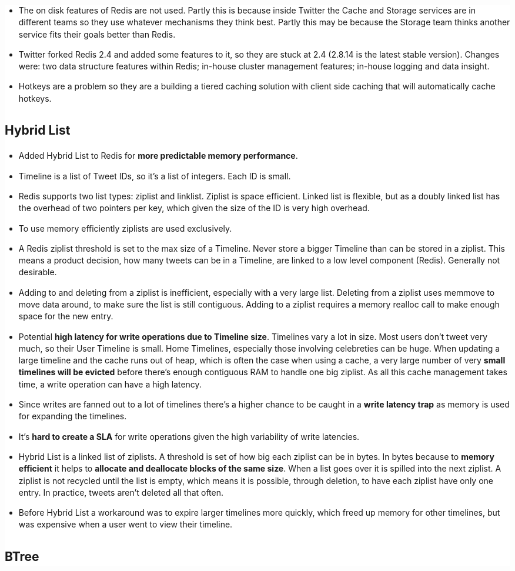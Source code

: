 *   <span>The on disk features of Redis are not used. Partly this is because inside Twitter the Cache and Storage services are in different teams so they use whatever mechanisms they think best. Partly this may be because the Storage team thinks another service fits their goals better than Redis.</span>

*   <span>Twitter forked Redis 2.4 and added some features to it, so they are stuck at 2.4 (2.8.14 is the latest stable version). Changes were: two data structure features within Redis; in-house cluster management features; in-house logging and data insight.</span>

*   <span>Hotkeys are a problem so they are a building a tiered caching solution with client side caching that will automatically cache hotkeys.</span>

## <span>Hybrid List</span>

*   Added Hybrid List to Redis for **more predictable memory performance**.

*   <span>Timeline is a list of Tweet IDs, so it’s a list of integers. Each ID is small.</span>

*   <span>Redis supports two list types: ziplist and linklist. Ziplist is space efficient. Linked list is flexible, but as a doubly linked list has the overhead of two pointers per key, which given the size of the ID is very high overhead.</span>

*   <span>To use memory efficiently ziplists are used exclusively.</span>

*   <span>A Redis ziplist threshold is set to the max size of a Timeline. Never store a bigger Timeline than can be stored in a ziplist. This means </span>a product decision, how many tweets can be in a Timeline, are linked to a low level component (Redis). Generally not desirable.

*   <span>Adding to and deleting from a ziplist is inefficient, especially with a very large list. Deleting from a ziplist uses memmove to move data around, to make sure the list is still contiguous. Adding to a ziplist requires a memory realloc call to make enough space for the new entry.</span>

*   Potential **high latency for write operations due to Timeline size**. Timelines vary a lot in size. Most users don’t tweet very much, so their User Timeline is small. Home Timelines, especially those involving celebreties can be huge. When updating a large timeline and the cache runs out of heap, which is often the case when using a cache, a very large number of very **small timelines will be evicted** before there’s enough contiguous RAM to handle one big ziplist. As all this cache management takes time, a write operation can have a high latency.

*   Since writes are fanned out to a lot of timelines there’s a higher chance to be caught in a **write latency trap** as memory is used for expanding the timelines.

*   It’s **hard to create a SLA** for write operations given the high variability of write latencies.

*   Hybrid List is a linked list of ziplists. A threshold is set of how big each ziplist can be in bytes. In bytes because to **memory efficient** it helps to **allocate and deallocate blocks of the same size**. When a list goes over it is spilled into the next ziplist. A ziplist is not recycled until the list is empty, which means it is possible, through deletion, to have each ziplist have only one entry. In practice, tweets aren’t deleted all that often.

*   <span>Before Hybrid List a workaround was to expire larger timelines more quickly, which freed up memory for other timelines, but was expensive when a user went to view their timeline.</span>

## <span>BTree</span>
